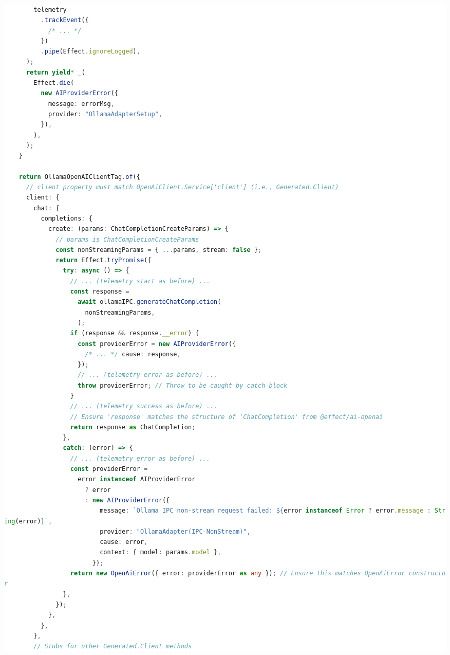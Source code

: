   ```typescript
          telemetry
            .trackEvent({
              /* ... */
            })
            .pipe(Effect.ignoreLogged),
        );
        return yield* _(
          Effect.die(
            new AIProviderError({
              message: errorMsg,
              provider: "OllamaAdapterSetup",
            }),
          ),
        );
      }

      return OllamaOpenAIClientTag.of({
        // client property must match OpenAiClient.Service['client'] (i.e., Generated.Client)
        client: {
          chat: {
            completions: {
              create: (params: ChatCompletionCreateParams) => {
                // params is ChatCompletionCreateParams
                const nonStreamingParams = { ...params, stream: false };
                return Effect.tryPromise({
                  try: async () => {
                    // ... (telemetry start as before) ...
                    const response =
                      await ollamaIPC.generateChatCompletion(
                        nonStreamingParams,
                      );
                    if (response && response.__error) {
                      const providerError = new AIProviderError({
                        /* ... */ cause: response,
                      });
                      // ... (telemetry error as before) ...
                      throw providerError; // Throw to be caught by catch block
                    }
                    // ... (telemetry success as before) ...
                    // Ensure 'response' matches the structure of 'ChatCompletion' from @effect/ai-openai
                    return response as ChatCompletion;
                  },
                  catch: (error) => {
                    // ... (telemetry error as before) ...
                    const providerError =
                      error instanceof AIProviderError
                        ? error
                        : new AIProviderError({
                            message: `Ollama IPC non-stream request failed: ${error instanceof Error ? error.message : String(error)}`,
                            provider: "OllamaAdapter(IPC-NonStream)",
                            cause: error,
                            context: { model: params.model },
                          });
                    return new OpenAiError({ error: providerError as any }); // Ensure this matches OpenAiError constructor
                  },
                });
              },
            },
          },
          // Stubs for other Generated.Client methods
  ```